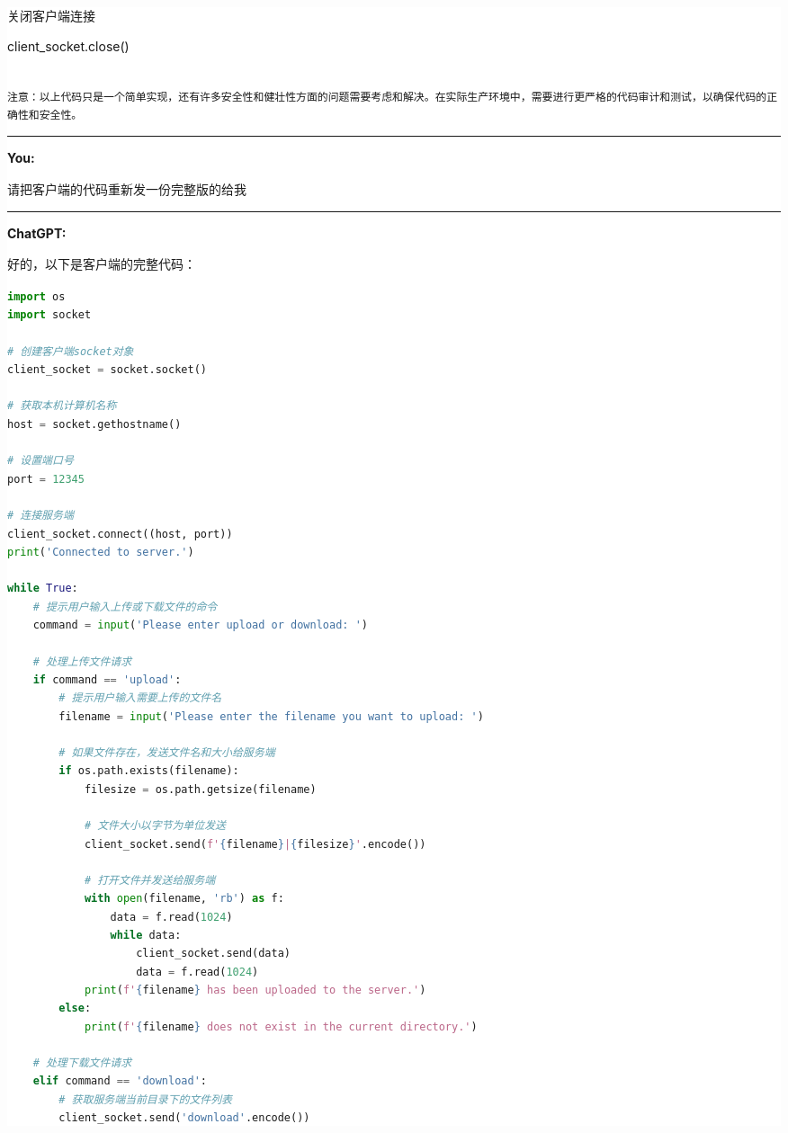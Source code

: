 关闭客户端连接

client\_socket.close()

```

注意：以上代码只是一个简单实现，还有许多安全性和健壮性方面的问题需要考虑和解决。在实际生产环境中，需要进行更严格的代码审计和测试，以确保代码的正确性和安全性。
```

* * *

**You:**

请把客户端的代码重新发一份完整版的给我

* * *

**ChatGPT:**

好的，以下是客户端的完整代码：

```python
import os
import socket

# 创建客户端socket对象
client_socket = socket.socket()

# 获取本机计算机名称
host = socket.gethostname()

# 设置端口号
port = 12345

# 连接服务端
client_socket.connect((host, port))
print('Connected to server.')

while True:
    # 提示用户输入上传或下载文件的命令
    command = input('Please enter upload or download: ')

    # 处理上传文件请求
    if command == 'upload':
        # 提示用户输入需要上传的文件名
        filename = input('Please enter the filename you want to upload: ')

        # 如果文件存在，发送文件名和大小给服务端
        if os.path.exists(filename):
            filesize = os.path.getsize(filename)

            # 文件大小以字节为单位发送
            client_socket.send(f'{filename}|{filesize}'.encode())

            # 打开文件并发送给服务端
            with open(filename, 'rb') as f:
                data = f.read(1024)
                while data:
                    client_socket.send(data)
                    data = f.read(1024)
            print(f'{filename} has been uploaded to the server.')
        else:
            print(f'{filename} does not exist in the current directory.')
            
    # 处理下载文件请求
    elif command == 'download':
        # 获取服务端当前目录下的文件列表
        client_socket.send('download'.encode())
```